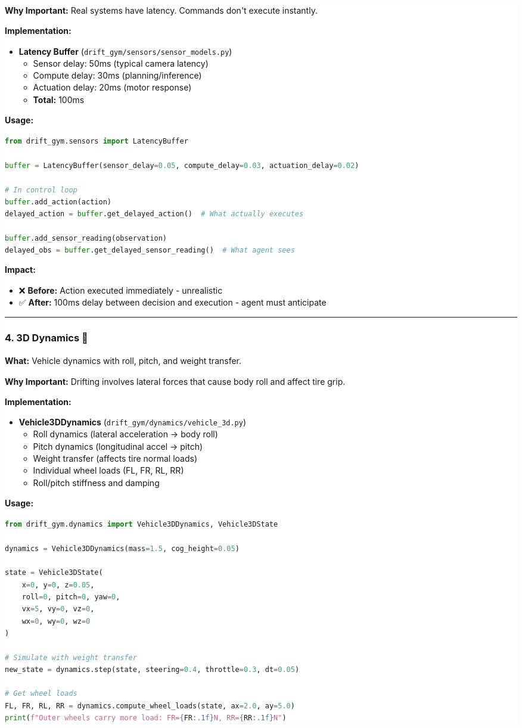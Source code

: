 **Why Important:** Real systems have latency. Commands don't execute instantly.

**Implementation:**
- **Latency Buffer** (`drift_gym/sensors/sensor_models.py`)
  - Sensor delay: 50ms (typical camera latency)
  - Compute delay: 30ms (planning/inference)
  - Actuation delay: 20ms (motor response)
  - **Total:** 100ms

**Usage:**
```python
from drift_gym.sensors import LatencyBuffer

buffer = LatencyBuffer(sensor_delay=0.05, compute_delay=0.03, actuation_delay=0.02)

# In control loop
buffer.add_action(action)
delayed_action = buffer.get_delayed_action()  # What actually executes

buffer.add_sensor_reading(observation)
delayed_obs = buffer.get_delayed_sensor_reading()  # What agent sees
```

**Impact:**
- ❌ **Before:** Action executed immediately - unrealistic
- ✅ **After:** 100ms delay between decision and execution - agent must anticipate

---

### 4. **3D Dynamics** 🚗

**What:** Vehicle dynamics with roll, pitch, and weight transfer.

**Why Important:** Drifting involves lateral forces that cause body roll and affect tire grip.

**Implementation:**
- **Vehicle3DDynamics** (`drift_gym/dynamics/vehicle_3d.py`)
  - Roll dynamics (lateral acceleration → body roll)
  - Pitch dynamics (longitudinal accel → pitch)
  - Weight transfer (affects tire normal loads)
  - Individual wheel loads (FL, FR, RL, RR)
  - Roll/pitch stiffness and damping

**Usage:**
```python
from drift_gym.dynamics import Vehicle3DDynamics, Vehicle3DState

dynamics = Vehicle3DDynamics(mass=1.5, cog_height=0.05)

state = Vehicle3DState(
    x=0, y=0, z=0.05,
    roll=0, pitch=0, yaw=0,
    vx=5, vy=0, vz=0,
    wx=0, wy=0, wz=0
)

# Simulate with weight transfer
new_state = dynamics.step(state, steering=0.4, throttle=0.3, dt=0.05)

# Get wheel loads
FL, FR, RL, RR = dynamics.compute_wheel_loads(state, ax=2.0, ay=5.0)
print(f"Outer wheels carry more load: FR={FR:.1f}N, RR={RR:.1f}N")
```
